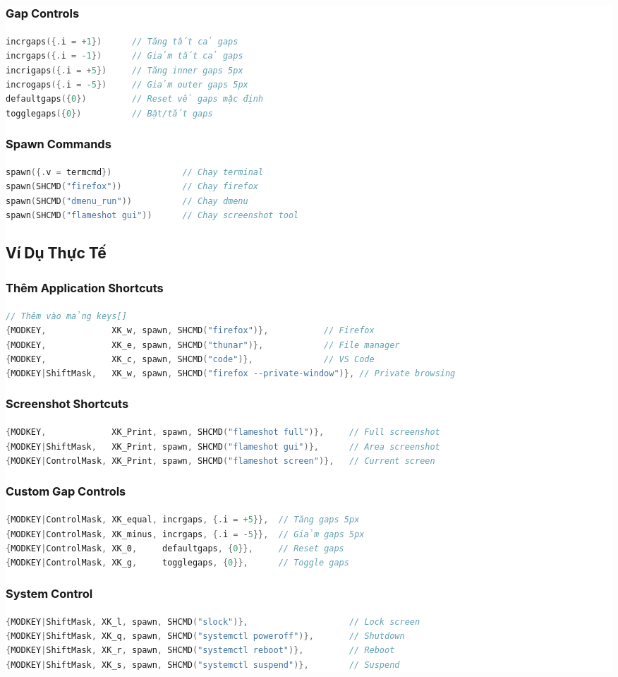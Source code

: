 ### Gap Controls

```c
incrgaps({.i = +1})      // Tăng tất cả gaps
incrgaps({.i = -1})      // Giảm tất cả gaps
incrigaps({.i = +5})     // Tăng inner gaps 5px
incrogaps({.i = -5})     // Giảm outer gaps 5px
defaultgaps({0})         // Reset về gaps mặc định
togglegaps({0})          // Bật/tắt gaps
```

### Spawn Commands

```c
spawn({.v = termcmd})              // Chạy terminal
spawn(SHCMD("firefox"))            // Chạy firefox
spawn(SHCMD("dmenu_run"))          // Chạy dmenu
spawn(SHCMD("flameshot gui"))      // Chạy screenshot tool
```

## Ví Dụ Thực Tế

### Thêm Application Shortcuts

```c
// Thêm vào mảng keys[]
{MODKEY,             XK_w, spawn, SHCMD("firefox")},           // Firefox
{MODKEY,             XK_e, spawn, SHCMD("thunar")},            // File manager
{MODKEY,             XK_c, spawn, SHCMD("code")},              // VS Code
{MODKEY|ShiftMask,   XK_w, spawn, SHCMD("firefox --private-window")}, // Private browsing
```

### Screenshot Shortcuts

```c
{MODKEY,             XK_Print, spawn, SHCMD("flameshot full")},     // Full screenshot
{MODKEY|ShiftMask,   XK_Print, spawn, SHCMD("flameshot gui")},      // Area screenshot
{MODKEY|ControlMask, XK_Print, spawn, SHCMD("flameshot screen")},   // Current screen
```

### Custom Gap Controls

```c
{MODKEY|ControlMask, XK_equal, incrgaps, {.i = +5}},  // Tăng gaps 5px
{MODKEY|ControlMask, XK_minus, incrgaps, {.i = -5}},  // Giảm gaps 5px
{MODKEY|ControlMask, XK_0,     defaultgaps, {0}},     // Reset gaps
{MODKEY|ControlMask, XK_g,     togglegaps, {0}},      // Toggle gaps
```

### System Control

```c
{MODKEY|ShiftMask, XK_l, spawn, SHCMD("slock")},                    // Lock screen
{MODKEY|ShiftMask, XK_q, spawn, SHCMD("systemctl poweroff")},       // Shutdown
{MODKEY|ShiftMask, XK_r, spawn, SHCMD("systemctl reboot")},         // Reboot
{MODKEY|ShiftMask, XK_s, spawn, SHCMD("systemctl suspend")},        // Suspend
```
